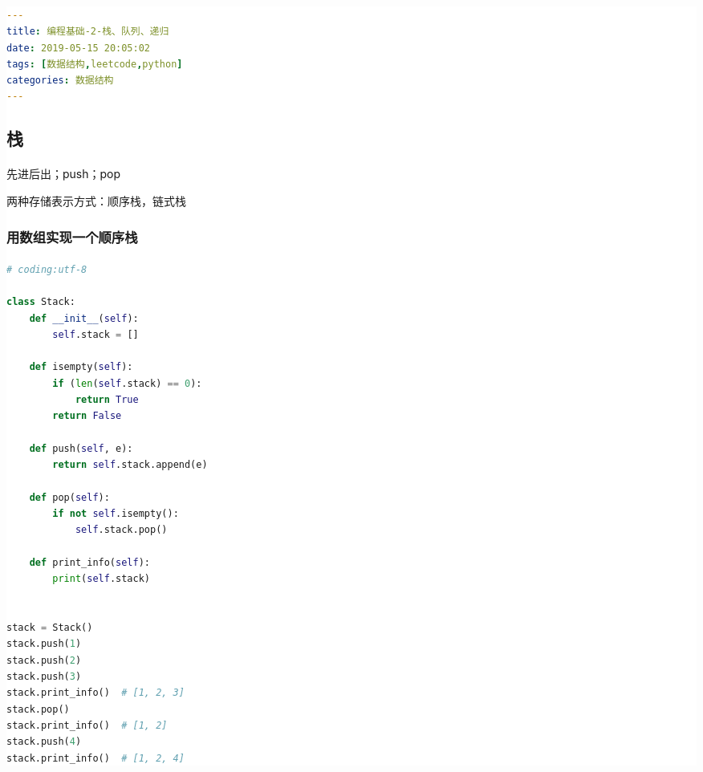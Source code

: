 ```yaml
---
title: 编程基础-2-栈、队列、递归
date: 2019-05-15 20:05:02
tags: [数据结构,leetcode,python]
categories: 数据结构
---
```



## 栈

先进后出；push；pop

两种存储表示方式：顺序栈，链式栈

### 用数组实现一个顺序栈

```python
# coding:utf-8

class Stack:
    def __init__(self):
        self.stack = []

    def isempty(self):
        if (len(self.stack) == 0):
            return True
        return False

    def push(self, e):
        return self.stack.append(e)

    def pop(self):
        if not self.isempty():
            self.stack.pop()

    def print_info(self):
        print(self.stack)


stack = Stack()
stack.push(1)
stack.push(2)
stack.push(3)
stack.print_info()  # [1, 2, 3]
stack.pop()
stack.print_info()  # [1, 2]
stack.push(4)
stack.print_info()  # [1, 2, 4]

```
